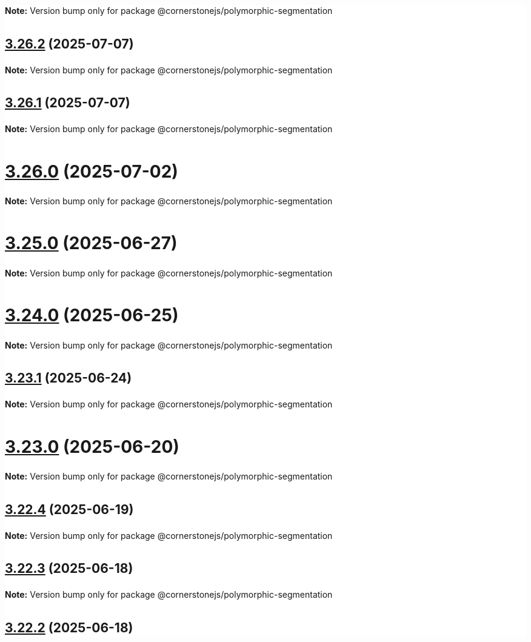 **Note:** Version bump only for package @cornerstonejs/polymorphic-segmentation

## [3.26.2](https://github.com/cornerstonejs/cornerstone3D/compare/v3.26.1...v3.26.2) (2025-07-07)

**Note:** Version bump only for package @cornerstonejs/polymorphic-segmentation

## [3.26.1](https://github.com/cornerstonejs/cornerstone3D/compare/v3.26.0...v3.26.1) (2025-07-07)

**Note:** Version bump only for package @cornerstonejs/polymorphic-segmentation

# [3.26.0](https://github.com/cornerstonejs/cornerstone3D/compare/v3.25.0...v3.26.0) (2025-07-02)

**Note:** Version bump only for package @cornerstonejs/polymorphic-segmentation

# [3.25.0](https://github.com/cornerstonejs/cornerstone3D/compare/v3.24.0...v3.25.0) (2025-06-27)

**Note:** Version bump only for package @cornerstonejs/polymorphic-segmentation

# [3.24.0](https://github.com/cornerstonejs/cornerstone3D/compare/v3.23.1...v3.24.0) (2025-06-25)

**Note:** Version bump only for package @cornerstonejs/polymorphic-segmentation

## [3.23.1](https://github.com/cornerstonejs/cornerstone3D/compare/v3.23.0...v3.23.1) (2025-06-24)

**Note:** Version bump only for package @cornerstonejs/polymorphic-segmentation

# [3.23.0](https://github.com/cornerstonejs/cornerstone3D/compare/v3.22.4...v3.23.0) (2025-06-20)

**Note:** Version bump only for package @cornerstonejs/polymorphic-segmentation

## [3.22.4](https://github.com/cornerstonejs/cornerstone3D/compare/v3.22.3...v3.22.4) (2025-06-19)

**Note:** Version bump only for package @cornerstonejs/polymorphic-segmentation

## [3.22.3](https://github.com/cornerstonejs/cornerstone3D/compare/v3.22.2...v3.22.3) (2025-06-18)

**Note:** Version bump only for package @cornerstonejs/polymorphic-segmentation

## [3.22.2](https://github.com/cornerstonejs/cornerstone3D/compare/v3.22.1...v3.22.2) (2025-06-18)

